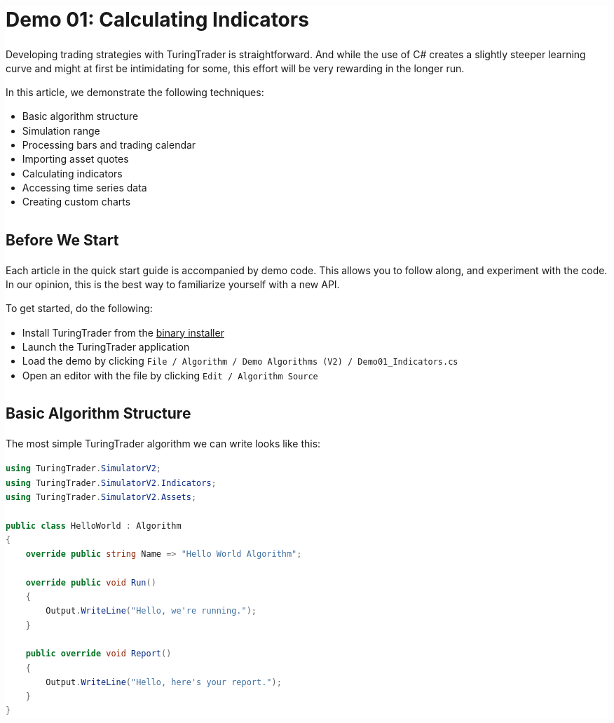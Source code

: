 # Demo 01: Calculating Indicators

Developing trading strategies with TuringTrader is straightforward. And while the use of C# creates a slightly steeper learning curve and might at first be intimidating for some, this effort will be very rewarding in the longer run.

In this article, we demonstrate the following techniques:
* Basic algorithm structure
* Simulation range
* Processing bars and trading calendar
* Importing asset quotes
* Calculating indicators
* Accessing time series data
* Creating custom charts

## Before We Start

Each article in the quick start guide is accompanied by demo code. This allows you to follow along, and experiment with the code. In our opinion, this is the best way to familiarize yourself with a new API.

To get started, do the following:
* Install TuringTrader from the [binary installer](https://www.turingtrader.org/download/)
* Launch the TuringTrader application
* Load the demo by clicking `File / Algorithm / Demo Algorithms (V2) / Demo01_Indicators.cs`
* Open an editor with the file by clicking `Edit / Algorithm Source`

## Basic Algorithm Structure

The most simple TuringTrader algorithm we can write looks like this:

```C#
using TuringTrader.SimulatorV2;
using TuringTrader.SimulatorV2.Indicators;
using TuringTrader.SimulatorV2.Assets;

public class HelloWorld : Algorithm
{
    override public string Name => "Hello World Algorithm";

    override public void Run()
    {
        Output.WriteLine("Hello, we're running.");
    }

    public override void Report()
    {
        Output.WriteLine("Hello, here's your report.");
    }
}
```
